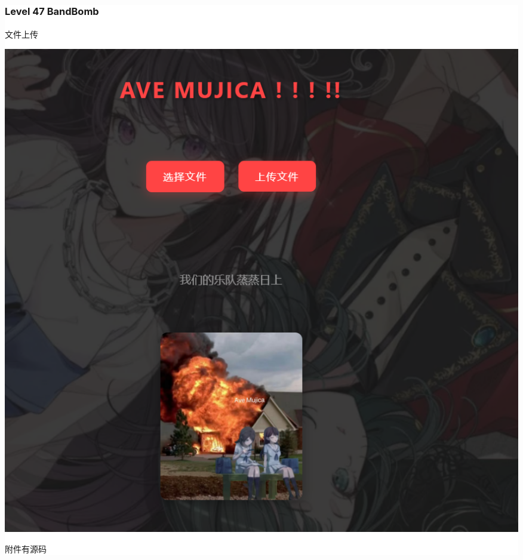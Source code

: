 

### Level 47 BandBomb



文件上传



![image-20250206152938301](./assets/image-20250206152938301.png)



附件有源码
